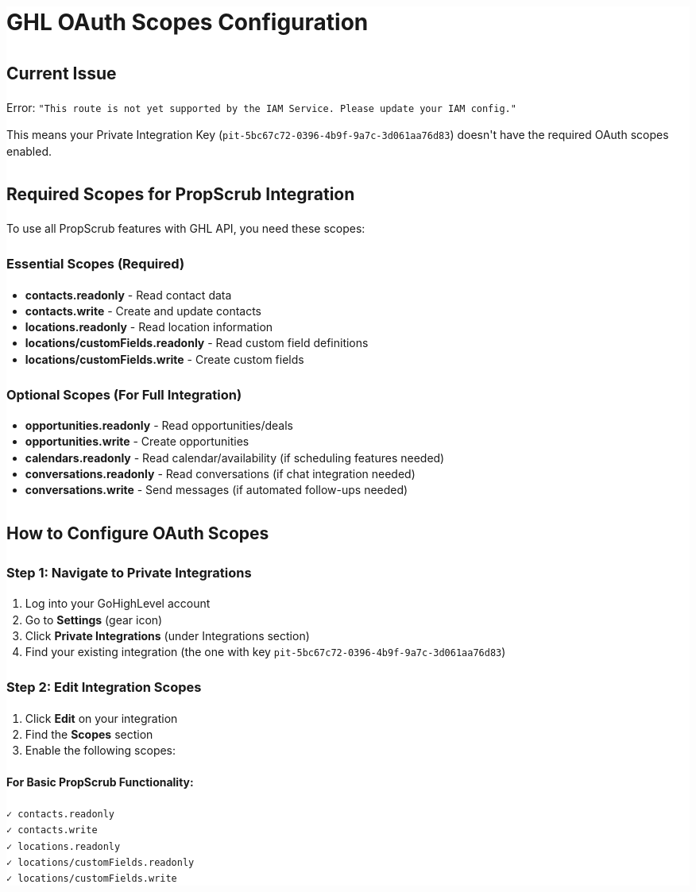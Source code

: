# GHL OAuth Scopes Configuration

## Current Issue
Error: `"This route is not yet supported by the IAM Service. Please update your IAM config."`

This means your Private Integration Key (`pit-5bc67c72-0396-4b9f-9a7c-3d061aa76d83`) doesn't have the required OAuth scopes enabled.

## Required Scopes for PropScrub Integration

To use all PropScrub features with GHL API, you need these scopes:

### Essential Scopes (Required)
- **contacts.readonly** - Read contact data
- **contacts.write** - Create and update contacts
- **locations.readonly** - Read location information
- **locations/customFields.readonly** - Read custom field definitions
- **locations/customFields.write** - Create custom fields

### Optional Scopes (For Full Integration)
- **opportunities.readonly** - Read opportunities/deals
- **opportunities.write** - Create opportunities
- **calendars.readonly** - Read calendar/availability (if scheduling features needed)
- **conversations.readonly** - Read conversations (if chat integration needed)
- **conversations.write** - Send messages (if automated follow-ups needed)

## How to Configure OAuth Scopes

### Step 1: Navigate to Private Integrations
1. Log into your GoHighLevel account
2. Go to **Settings** (gear icon)
3. Click **Private Integrations** (under Integrations section)
4. Find your existing integration (the one with key `pit-5bc67c72-0396-4b9f-9a7c-3d061aa76d83`)

### Step 2: Edit Integration Scopes
1. Click **Edit** on your integration
2. Find the **Scopes** section
3. Enable the following scopes:

#### For Basic PropScrub Functionality:
```
✓ contacts.readonly
✓ contacts.write
✓ locations.readonly
✓ locations/customFields.readonly
✓ locations/customFields.write
```
